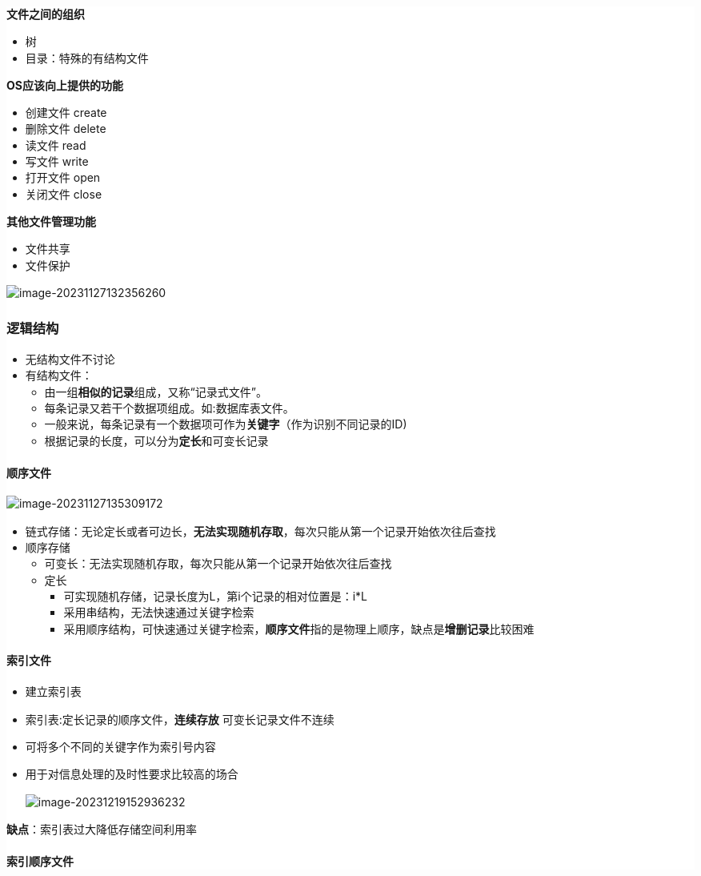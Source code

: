   

**文件之间的组织**

- 树
- 目录：特殊的有结构文件

**OS应该向上提供的功能**

- 创建文件 create
- 删除文件 delete
- 读文件 read
- 写文件 write
- 打开文件 open
- 关闭文件 close

**其他文件管理功能**

- 文件共享
- 文件保护

![image-20231127132356260](C:\Users\LEGION\AppData\Roaming\Typora\typora-user-images\image-20231127132356260.png)

### 逻辑结构

- 无结构文件不讨论
- 有结构文件：
  - 由一组**相似的记录**组成，又称“记录式文件”。
  - 每条记录又若干个数据项组成。如:数据库表文件。
  - 一般来说，每条记录有一个数据项可作为**关键字**（作为识别不同记录的ID)
  - 根据记录的长度，可以分为**定长**和可变长记录

#### 顺序文件

![image-20231127135309172](C:\Users\LEGION\AppData\Roaming\Typora\typora-user-images\image-20231127135309172.png)

- 链式存储：无论定长或者可边长，**无法实现随机存取**，每次只能从第一个记录开始依次往后查找
- 顺序存储
  - 可变长：无法实现随机存取，每次只能从第一个记录开始依次往后查找
  - 定长
    - 可实现随机存储，记录长度为L，第i个记录的相对位置是：i*L
    - 采用串结构，无法快速通过关键字检索
    - 采用顺序结构，可快速通过关键字检索，**顺序文件**指的是物理上顺序，缺点是**增删记录**比较困难

#### 索引文件

- 建立索引表
- 索引表:定长记录的顺序文件，**连续存放**   可变长记录文件不连续
- 可将多个不同的关键字作为索引号内容
- 用于对信息处理的及时性要求比较高的场合

  ![image-20231219152936232](C:\Users\LEGION\AppData\Roaming\Typora\typora-user-images\image-20231219152936232.png)

**缺点**：索引表过大降低存储空间利用率

#### 索引顺序文件
